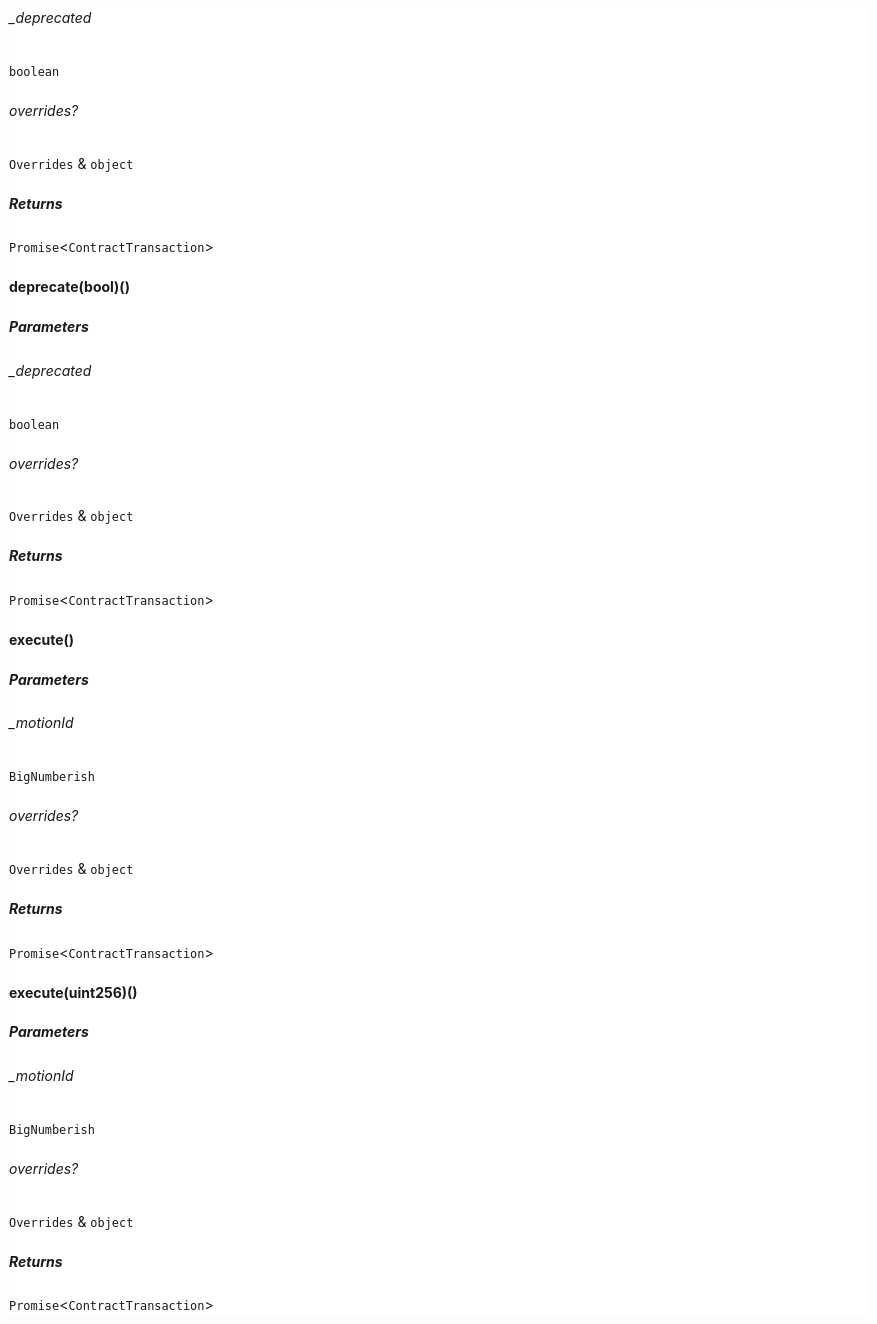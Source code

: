###### \_deprecated

`boolean`

###### overrides?

`Overrides` & `object`

##### Returns

`Promise`\<`ContractTransaction`\>

#### deprecate(bool)()

##### Parameters

###### \_deprecated

`boolean`

###### overrides?

`Overrides` & `object`

##### Returns

`Promise`\<`ContractTransaction`\>

#### execute()

##### Parameters

###### \_motionId

`BigNumberish`

###### overrides?

`Overrides` & `object`

##### Returns

`Promise`\<`ContractTransaction`\>

#### execute(uint256)()

##### Parameters

###### \_motionId

`BigNumberish`

###### overrides?

`Overrides` & `object`

##### Returns

`Promise`\<`ContractTransaction`\>
